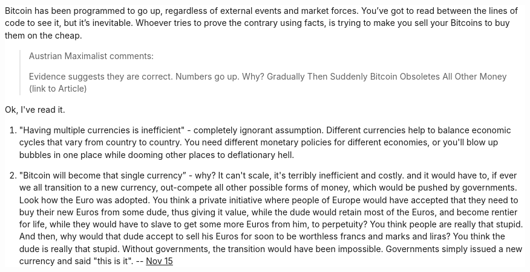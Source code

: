 Bitcoin has been programmed to go up, regardless of external events and market forces. You’ve got to read between the lines of code to see it, but it’s inevitable.
Whoever tries to prove the contrary using facts, is trying to make you sell your Bitcoins to buy them on the cheap.


> Austrian Maximalist comments:
>
> Evidence suggests they are correct.
> Numbers go up.
> Why? Gradually Then Suddenly
> Bitcoin Obsoletes All Other Money
> (link to Article)

Ok, I've read it.

1. "Having multiple currencies is inefficient" - completely ignorant assumption.
Different currencies help to balance economic cycles that vary from
 country to country. You need different monetary policies for different economies, or you'll blow up bubbles in one place while dooming other places to deflationary hell.

2. "Bitcoin will become that single currency” - why? It can't scale, it's terribly inefficient and costly.
and it would have to, if ever we all transition to a new currency, out-compete all other possible forms of money, which would be pushed by governments. Look how the Euro was adopted. You think a private initiative where people of Europe would have accepted that they need
to buy their new Euros from some dude, thus giving it value, while the dude would retain most of the Euros, and become rentier for life, while they would have to slave to get some more Euros from him, to perpetuity? You think people are really that stupid.
And then, why would that dude accept to sell his Euros for soon to be worthless francs and marks and liras? You think the dude is really that stupid.
Without governments, the transition would have been impossible. Governments simply issued a new currency and said "this is it".
-- [Nov 15](https://twitter.com/Tr0llyTr0llFace/status/1327901166982852608)

